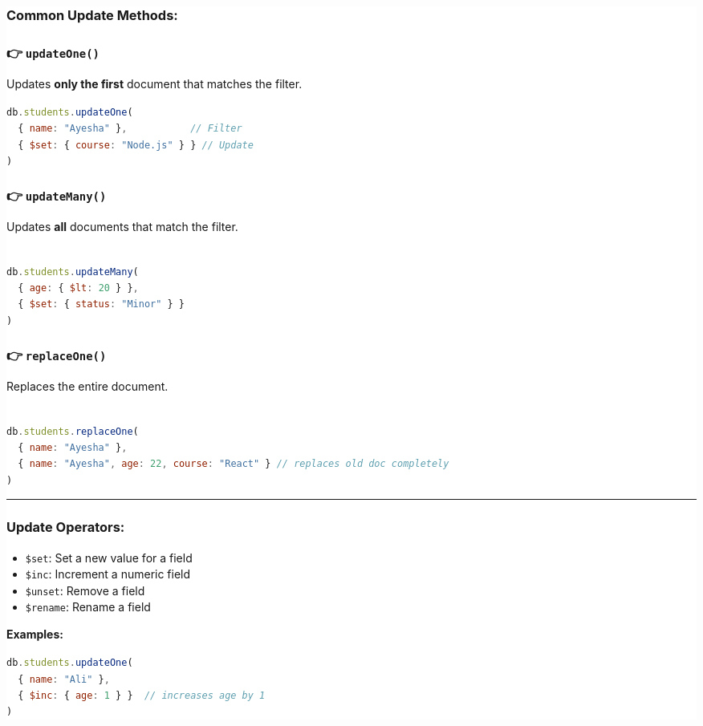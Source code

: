 ### Common Update Methods:

### 👉 `updateOne()`

Updates **only the first** document that matches the filter.

```jsx
db.students.updateOne(
  { name: "Ayesha" },           // Filter
  { $set: { course: "Node.js" } } // Update
)

```

### 👉 `updateMany()`

Updates **all** documents that match the filter.

```jsx

db.students.updateMany(
  { age: { $lt: 20 } },
  { $set: { status: "Minor" } }
)

```

### 👉 `replaceOne()`

Replaces the entire document.

```jsx

db.students.replaceOne(
  { name: "Ayesha" },
  { name: "Ayesha", age: 22, course: "React" } // replaces old doc completely
)

```

---

### Update Operators:

- `$set`: Set a new value for a field
- `$inc`: Increment a numeric field
- `$unset`: Remove a field
- `$rename`: Rename a field

**Examples:**

```jsx
db.students.updateOne(
  { name: "Ali" },
  { $inc: { age: 1 } }  // increases age by 1
)

```
